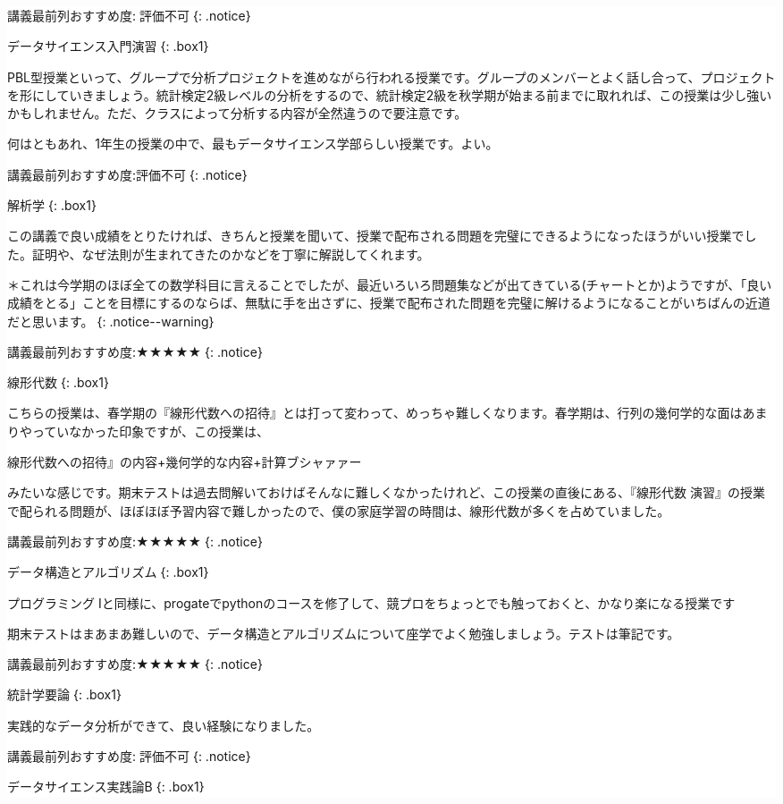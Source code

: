 講義最前列おすすめ度: 評価不可
{: .notice}
  
  
データサイエンス入門演習
{: .box1}
      
PBL型授業といって、グループで分析プロジェクトを進めながら行われる授業です。グループのメンバーとよく話し合って、プロジェクトを形にしていきましょう。統計検定2級レベルの分析をするので、統計検定2級を秋学期が始まる前までに取れれば、この授業は少し強いかもしれません。ただ、クラスによって分析する内容が全然違うので要注意です。
  
何はともあれ、1年生の授業の中で、最もデータサイエンス学部らしい授業です。よい。

講義最前列おすすめ度:評価不可
{: .notice}
  
解析学
{: .box1}
      
この講義で良い成績をとりたければ、きちんと授業を聞いて、授業で配布される問題を完璧にできるようになったほうがいい授業でした。証明や、なぜ法則が生まれてきたのかなどを丁寧に解説してくれます。
  
＊これは今学期のほぼ全ての数学科目に言えることでしたが、最近いろいろ問題集などが出てきている(チャートとか)ようですが、「良い成績をとる」ことを目標にするのならば、無駄に手を出さずに、授業で配布された問題を完璧に解けるようになることがいちばんの近道だと思います。
{: .notice--warning}
  
講義最前列おすすめ度:★★★★★
{: .notice}

線形代数
{: .box1}
      
こちらの授業は、春学期の『線形代数への招待』とは打って変わって、めっちゃ難しくなります。春学期は、行列の幾何学的な面はあまりやっていなかった印象ですが、この授業は、

線形代数への招待』の内容+幾何学的な内容+計算ブシャァァー
  
みたいな感じです。期末テストは過去問解いておけばそんなに難しくなかったけれど、この授業の直後にある、『線形代数 演習』の授業で配られる問題が、ほぼほぼ予習内容で難しかったので、僕の家庭学習の時間は、線形代数が多くを占めていました。

講義最前列おすすめ度:★★★★★
{: .notice}


データ構造とアルゴリズム
{: .box1}

プログラミング Iと同様に、progateでpythonのコースを修了して、競プロをちょっとでも触っておくと、かなり楽になる授業です

期末テストはまあまあ難しいので、データ構造とアルゴリズムについて座学でよく勉強しましょう。テストは筆記です。

講義最前列おすすめ度:★★★★★
{: .notice}


統計学要論
{: .box1}

実践的なデータ分析ができて、良い経験になりました。
  
講義最前列おすすめ度: 評価不可
{: .notice}



データサイエンス実践論B
{: .box1}
